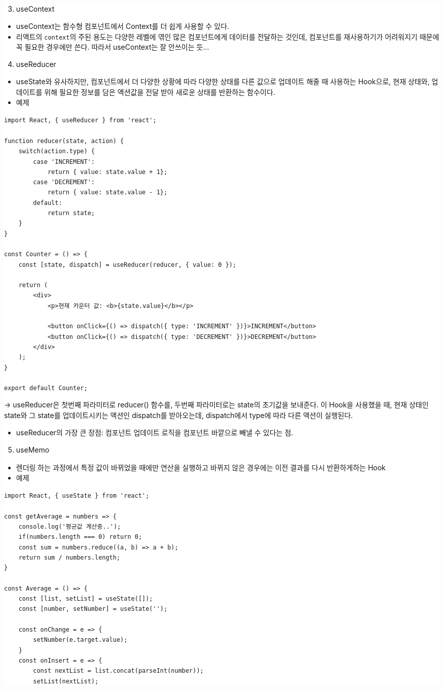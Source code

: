 3. useContext
- useContext는 함수형 컴포넌트에서 Context를 더 쉽게 사용할 수 있다.
- 리액트의 `context`의 주된 용도는 다양한 레벨에 엮인 많은 컴포넌트에게 데이터를 전달하는 것인데, 컴포넌트를 재사용하기가 어려워지기 때문에 꼭 필요한 경우에만 쓴다. 따라서 useContext는 잘 안쓰이는 듯...

4. useReducer
- useState와 유사하지만, 컴포넌트에서 더 다양한 상황에 따라 다양한 상태를 다른 값으로 업데이트 해줄 때 사용하는 Hook으로, 현재 상태와, 업데이트를 위해 필요한 정보를 담은 액션값을 전달 받아 새로운 상태를 반환하는 함수이다.
- 예제
```
import React, { useReducer } from 'react';

function reducer(state, action) {
    switch(action.type) {
        case 'INCREMENT':
            return { value: state.value + 1};
        case 'DECREMENT':
            return { value: state.value - 1};
        default:
            return state;
    }
}

const Counter = () => {
    const [state, dispatch] = useReducer(reducer, { value: 0 });

    return (
        <div>
            <p>현재 카운터 값: <b>{state.value}</b></p>

            <button onClick={() => dispatch({ type: 'INCREMENT' })}>INCREMENT</button>
            <button onClick={() => dispatch({ type: 'DECREMENT' })}>DECREMENT</button>
        </div>
    );
}

export default Counter;
```
-> useReducer은 첫번째 파라미터로 reducer() 함수를, 두번째 파라미터로는 state의 초기값을 보내준다. 이 Hook을 사용했을 때, 현재 상태인 state와 그 state를 업데이트시키는 액션인 dispatch를 받아오는데, dispatch에서 type에 따라 다른 액션이 실행된다.
- useReducer의 가장 큰 장점: 컴포넌트 업데이트 로직을 컴포넌트 바깥으로 빼낼 수 있다는 점.

5. useMemo
- 렌더링 하는 과정에서 특정 값이 바뀌었을 때에만 연산을 실행하고 바뀌지 않은 경우에는 이전 결과를 다시 반환하게하는 Hook
- 예제
```
import React, { useState } from 'react';

const getAverage = numbers => {
    console.log('평균값 계산중..');
    if(numbers.length === 0) return 0;
    const sum = numbers.reduce((a, b) => a + b);
    return sum / numbers.length;
}

const Average = () => {
    const [list, setList] = useState([]);
    const [number, setNumber] = useState('');

    const onChange = e => {
        setNumber(e.target.value);
    }
    const onInsert = e => {
        const nextList = list.concat(parseInt(number));
        setList(nextList);
```